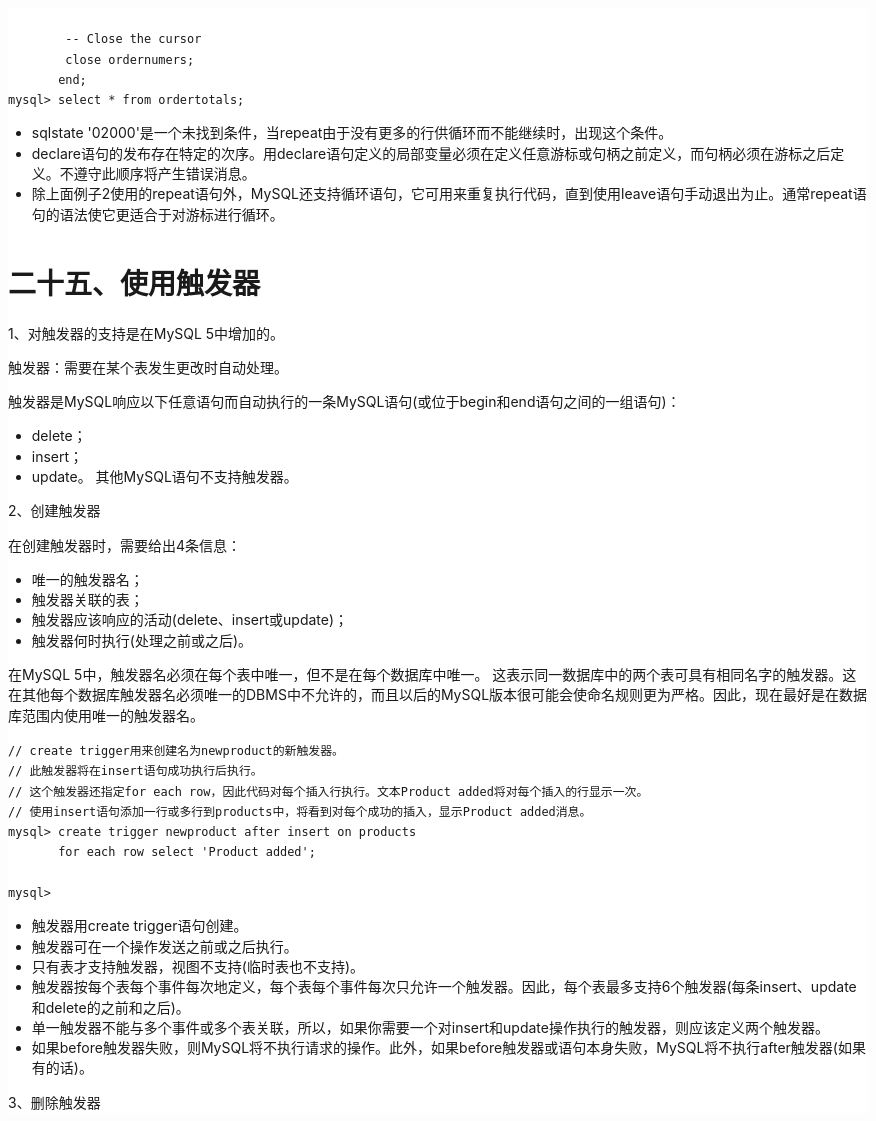 ```
        
        -- Close the cursor
        close ordernumers;
       end;
mysql> select * from ordertotals;
```
- sqlstate '02000'是一个未找到条件，当repeat由于没有更多的行供循环而不能继续时，出现这个条件。
- declare语句的发布存在特定的次序。用declare语句定义的局部变量必须在定义任意游标或句柄之前定义，而句柄必须在游标之后定义。不遵守此顺序将产生错误消息。
- 除上面例子2使用的repeat语句外，MySQL还支持循环语句，它可用来重复执行代码，直到使用leave语句手动退出为止。通常repeat语句的语法使它更适合于对游标进行循环。


# 二十五、使用触发器

1、对触发器的支持是在MySQL 5中增加的。

触发器：需要在某个表发生更改时自动处理。

触发器是MySQL响应以下任意语句而自动执行的一条MySQL语句(或位于begin和end语句之间的一组语句)：
- delete；
- insert；
- update。
其他MySQL语句不支持触发器。

2、创建触发器

在创建触发器时，需要给出4条信息：
- 唯一的触发器名；
- 触发器关联的表；
- 触发器应该响应的活动(delete、insert或update)；
- 触发器何时执行(处理之前或之后)。

在MySQL 5中，触发器名必须在每个表中唯一，但不是在每个数据库中唯一。
这表示同一数据库中的两个表可具有相同名字的触发器。这在其他每个数据库触发器名必须唯一的DBMS中不允许的，而且以后的MySQL版本很可能会使命名规则更为严格。因此，现在最好是在数据库范围内使用唯一的触发器名。



```
// create trigger用来创建名为newproduct的新触发器。
// 此触发器将在insert语句成功执行后执行。
// 这个触发器还指定for each row，因此代码对每个插入行执行。文本Product added将对每个插入的行显示一次。
// 使用insert语句添加一行或多行到products中，将看到对每个成功的插入，显示Product added消息。
mysql> create trigger newproduct after insert on products
       for each row select 'Product added';

mysql> 
```
- 触发器用create trigger语句创建。
- 触发器可在一个操作发送之前或之后执行。
- 只有表才支持触发器，视图不支持(临时表也不支持)。
- 触发器按每个表每个事件每次地定义，每个表每个事件每次只允许一个触发器。因此，每个表最多支持6个触发器(每条insert、update和delete的之前和之后)。
- 单一触发器不能与多个事件或多个表关联，所以，如果你需要一个对insert和update操作执行的触发器，则应该定义两个触发器。
- 如果before触发器失败，则MySQL将不执行请求的操作。此外，如果before触发器或语句本身失败，MySQL将不执行after触发器(如果有的话)。

3、删除触发器
